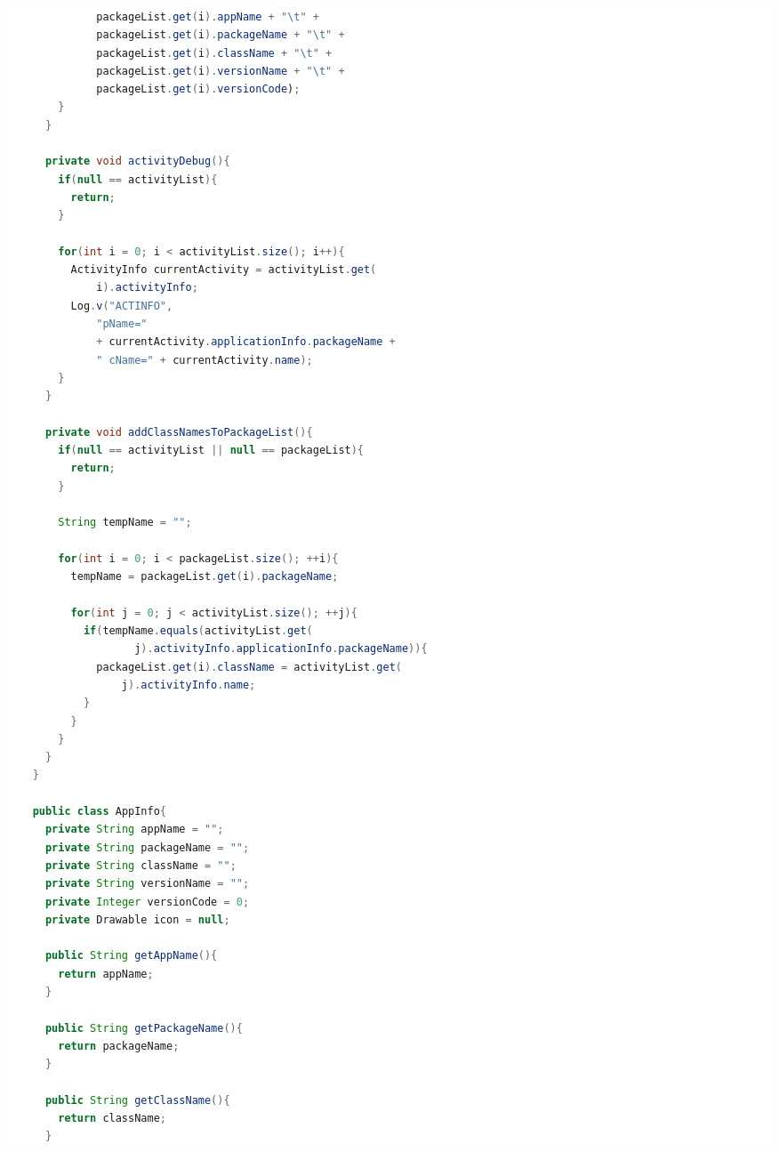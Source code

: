 ```java
              packageList.get(i).appName + "\t" + 
              packageList.get(i).packageName + "\t" + 
              packageList.get(i).className + "\t" +
              packageList.get(i).versionName + "\t" + 
              packageList.get(i).versionCode);
        }
      }

      private void activityDebug(){
        if(null == activityList){
          return;
        }

        for(int i = 0; i < activityList.size(); i++){ 
          ActivityInfo currentActivity = activityList.get(
              i).activityInfo;
          Log.v("ACTINFO", 
              "pName=" 
              + currentActivity.applicationInfo.packageName +
              " cName=" + currentActivity.name);
        }
      }

      private void addClassNamesToPackageList(){
        if(null == activityList || null == packageList){
          return;
        }

        String tempName = "";

        for(int i = 0; i < packageList.size(); ++i){
          tempName = packageList.get(i).packageName;

          for(int j = 0; j < activityList.size(); ++j){
            if(tempName.equals(activityList.get(
                    j).activityInfo.applicationInfo.packageName)){
              packageList.get(i).className = activityList.get(
                  j).activityInfo.name;
            }
          }
        }
      }
    }

    public class AppInfo{
      private String appName = "";
      private String packageName = "";
      private String className = "";
      private String versionName = "";
      private Integer versionCode = 0;
      private Drawable icon = null;

      public String getAppName(){
        return appName;
      }

      public String getPackageName(){
        return packageName;
      }

      public String getClassName(){
        return className;
      }
```